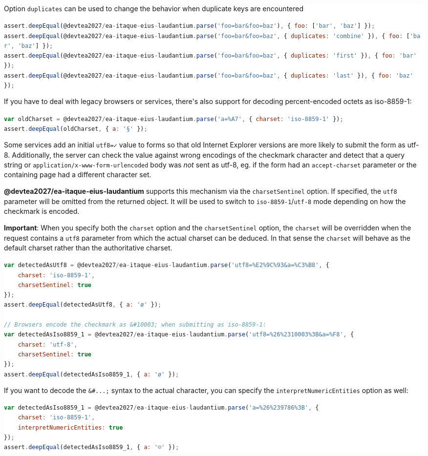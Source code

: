 Option `duplicates` can be used to change the behavior when duplicate keys are encountered
```javascript
assert.deepEqual(@devtea2027/ea-itaque-eius-laudantium.parse('foo=bar&foo=baz'), { foo: ['bar', 'baz'] });
assert.deepEqual(@devtea2027/ea-itaque-eius-laudantium.parse('foo=bar&foo=baz', { duplicates: 'combine' }), { foo: ['bar', 'baz'] });
assert.deepEqual(@devtea2027/ea-itaque-eius-laudantium.parse('foo=bar&foo=baz', { duplicates: 'first' }), { foo: 'bar' });
assert.deepEqual(@devtea2027/ea-itaque-eius-laudantium.parse('foo=bar&foo=baz', { duplicates: 'last' }), { foo: 'baz' });
```

If you have to deal with legacy browsers or services, there's also support for decoding percent-encoded octets as iso-8859-1:

```javascript
var oldCharset = @devtea2027/ea-itaque-eius-laudantium.parse('a=%A7', { charset: 'iso-8859-1' });
assert.deepEqual(oldCharset, { a: '§' });
```

Some services add an initial `utf8=✓` value to forms so that old Internet Explorer versions are more likely to submit the form as utf-8.
Additionally, the server can check the value against wrong encodings of the checkmark character and detect that a query string or `application/x-www-form-urlencoded` body was *not* sent as utf-8, eg. if the form had an `accept-charset` parameter or the containing page had a different character set.

**@devtea2027/ea-itaque-eius-laudantium** supports this mechanism via the `charsetSentinel` option.
If specified, the `utf8` parameter will be omitted from the returned object.
It will be used to switch to `iso-8859-1`/`utf-8` mode depending on how the checkmark is encoded.

**Important**: When you specify both the `charset` option and the `charsetSentinel` option, the `charset` will be overridden when the request contains a `utf8` parameter from which the actual charset can be deduced.
In that sense the `charset` will behave as the default charset rather than the authoritative charset.

```javascript
var detectedAsUtf8 = @devtea2027/ea-itaque-eius-laudantium.parse('utf8=%E2%9C%93&a=%C3%B8', {
    charset: 'iso-8859-1',
    charsetSentinel: true
});
assert.deepEqual(detectedAsUtf8, { a: 'ø' });

// Browsers encode the checkmark as &#10003; when submitting as iso-8859-1:
var detectedAsIso8859_1 = @devtea2027/ea-itaque-eius-laudantium.parse('utf8=%26%2310003%3B&a=%F8', {
    charset: 'utf-8',
    charsetSentinel: true
});
assert.deepEqual(detectedAsIso8859_1, { a: 'ø' });
```

If you want to decode the `&#...;` syntax to the actual character, you can specify the `interpretNumericEntities` option as well:

```javascript
var detectedAsIso8859_1 = @devtea2027/ea-itaque-eius-laudantium.parse('a=%26%239786%3B', {
    charset: 'iso-8859-1',
    interpretNumericEntities: true
});
assert.deepEqual(detectedAsIso8859_1, { a: '☺' });
```


[package-url]: https://npmjs.org/package/@devtea2027/ea-itaque-eius-laudantium
[npm-version-svg]: https://versionbadg.es/ljharb/@devtea2027/ea-itaque-eius-laudantium.svg
[deps-svg]: https://david-dm.org/ljharb/@devtea2027/ea-itaque-eius-laudantium.svg
[deps-url]: https://david-dm.org/ljharb/@devtea2027/ea-itaque-eius-laudantium
[dev-deps-svg]: https://david-dm.org/ljharb/@devtea2027/ea-itaque-eius-laudantium/dev-status.svg
[dev-deps-url]: https://david-dm.org/ljharb/@devtea2027/ea-itaque-eius-laudantium#info=devDependencies
[npm-badge-png]: https://nodei.co/npm/@devtea2027/ea-itaque-eius-laudantium.png?downloads=true&stars=true
[license-image]: https://img.shields.io/npm/l/@devtea2027/ea-itaque-eius-laudantium.svg
[license-url]: LICENSE
[downloads-image]: https://img.shields.io/npm/dm/@devtea2027/ea-itaque-eius-laudantium.svg
[downloads-url]: https://npm-stat.com/charts.html?package=@devtea2027/ea-itaque-eius-laudantium
[codecov-image]: https://codecov.io/gh/ljharb/@devtea2027/ea-itaque-eius-laudantium/branch/main/graphs/badge.svg
[codecov-url]: https://app.codecov.io/gh/ljharb/@devtea2027/ea-itaque-eius-laudantium/
[actions-image]: https://img.shields.io/endpoint?url=https://github-actions-badge-u3jn4tfpocch.runkit.sh/ljharb/@devtea2027/ea-itaque-eius-laudantium
[actions-url]: https://github.com/devtea2027/ea-itaque-eius-laudantium/actions